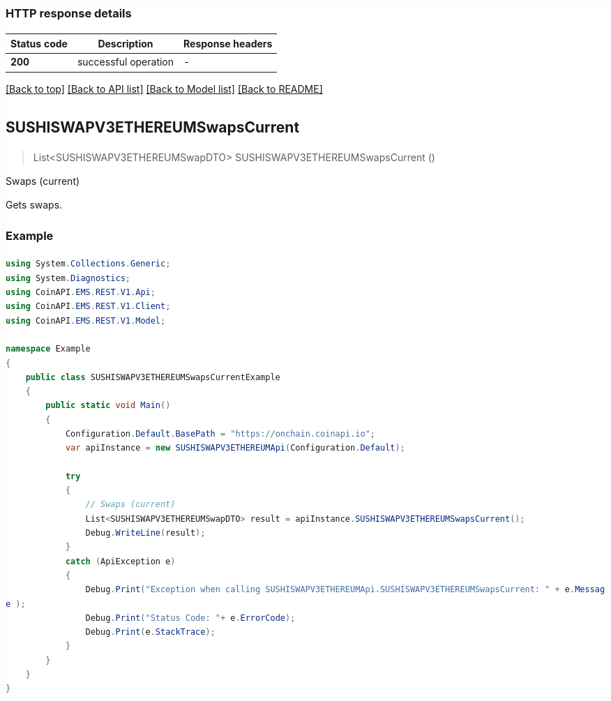 ### HTTP response details
| Status code | Description | Response headers |
|-------------|-------------|------------------|
| **200** | successful operation |  -  |

[[Back to top]](#)
[[Back to API list]](../README.md#documentation-for-api-endpoints)
[[Back to Model list]](../README.md#documentation-for-models)
[[Back to README]](../README.md)


## SUSHISWAPV3ETHEREUMSwapsCurrent

> List&lt;SUSHISWAPV3ETHEREUMSwapDTO&gt; SUSHISWAPV3ETHEREUMSwapsCurrent ()

Swaps (current)

Gets swaps.

### Example

```csharp
using System.Collections.Generic;
using System.Diagnostics;
using CoinAPI.EMS.REST.V1.Api;
using CoinAPI.EMS.REST.V1.Client;
using CoinAPI.EMS.REST.V1.Model;

namespace Example
{
    public class SUSHISWAPV3ETHEREUMSwapsCurrentExample
    {
        public static void Main()
        {
            Configuration.Default.BasePath = "https://onchain.coinapi.io";
            var apiInstance = new SUSHISWAPV3ETHEREUMApi(Configuration.Default);

            try
            {
                // Swaps (current)
                List<SUSHISWAPV3ETHEREUMSwapDTO> result = apiInstance.SUSHISWAPV3ETHEREUMSwapsCurrent();
                Debug.WriteLine(result);
            }
            catch (ApiException e)
            {
                Debug.Print("Exception when calling SUSHISWAPV3ETHEREUMApi.SUSHISWAPV3ETHEREUMSwapsCurrent: " + e.Message );
                Debug.Print("Status Code: "+ e.ErrorCode);
                Debug.Print(e.StackTrace);
            }
        }
    }
}
```

